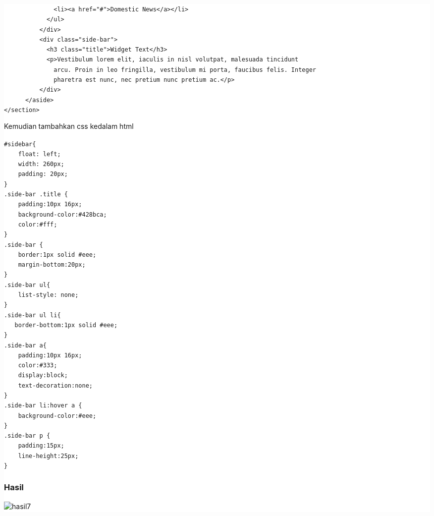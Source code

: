 ```
              <li><a href="#">Domestic News</a></li>
            </ul>
          </div>
          <div class="side-bar">
            <h3 class="title">Widget Text</h3>
            <p>Vestibulum lorem elit, iaculis in nisl volutpat, malesuada tincidunt 
              arcu. Proin in leo fringilla, vestibulum mi porta, faucibus felis. Integer 
              pharetra est nunc, nec pretium nunc pretium ac.</p>
          </div>
      </aside>
</section>
```
Kemudian tambahkan css kedalam html
```
#sidebar{
    float: left;
    width: 260px;
    padding: 20px;
}
.side-bar .title {
    padding:10px 16px;
    background-color:#428bca;
    color:#fff;
}    
.side-bar {
    border:1px solid #eee;
    margin-bottom:20px;
}
.side-bar ul{
    list-style: none; 
}
.side-bar ul li{
   border-bottom:1px solid #eee;
}
.side-bar a{
    padding:10px 16px;
    color:#333;
    display:block;
    text-decoration:none;
}
.side-bar li:hover a {
    background-color:#eee;
}
.side-bar p {
    padding:15px;
    line-height:25px;
}
```
### Hasil
<img width="268" alt="hasil7" src="https://github.com/DimasF3009/Lab4web/assets/115356128/c69a3912-6093-49fa-a6bd-91c090ba1c72">
